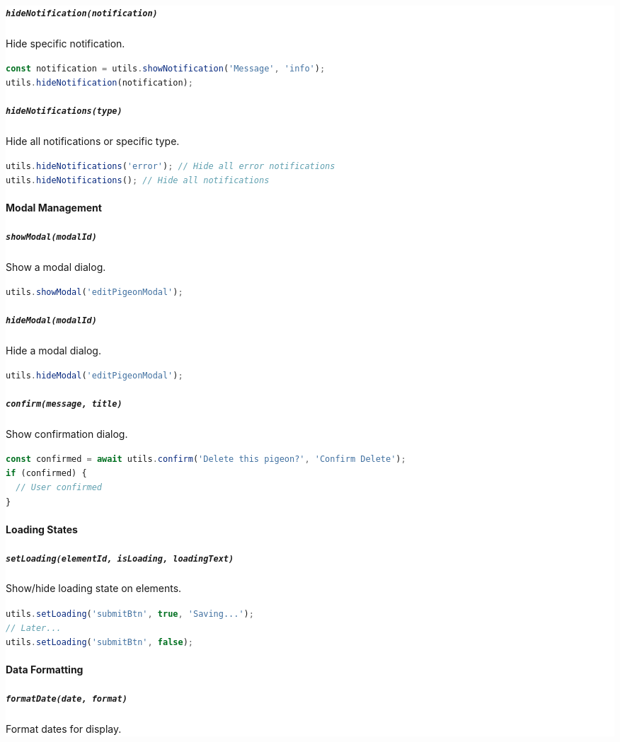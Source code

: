 ##### `hideNotification(notification)`
Hide specific notification.

```javascript
const notification = utils.showNotification('Message', 'info');
utils.hideNotification(notification);
```

##### `hideNotifications(type)`
Hide all notifications or specific type.

```javascript
utils.hideNotifications('error'); // Hide all error notifications
utils.hideNotifications(); // Hide all notifications
```

#### Modal Management

##### `showModal(modalId)`
Show a modal dialog.

```javascript
utils.showModal('editPigeonModal');
```

##### `hideModal(modalId)`
Hide a modal dialog.

```javascript
utils.hideModal('editPigeonModal');
```

##### `confirm(message, title)`
Show confirmation dialog.

```javascript
const confirmed = await utils.confirm('Delete this pigeon?', 'Confirm Delete');
if (confirmed) {
  // User confirmed
}
```

#### Loading States

##### `setLoading(elementId, isLoading, loadingText)`
Show/hide loading state on elements.

```javascript
utils.setLoading('submitBtn', true, 'Saving...');
// Later...
utils.setLoading('submitBtn', false);
```

#### Data Formatting

##### `formatDate(date, format)`
Format dates for display.
